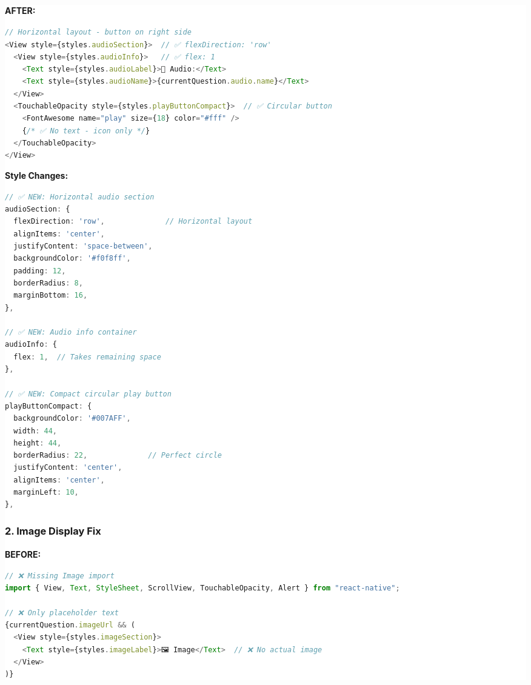 **AFTER:**
```typescript
// Horizontal layout - button on right side
<View style={styles.audioSection}>  // ✅ flexDirection: 'row'
  <View style={styles.audioInfo}>   // ✅ flex: 1
    <Text style={styles.audioLabel}>🎵 Audio:</Text>
    <Text style={styles.audioName}>{currentQuestion.audio.name}</Text>
  </View>
  <TouchableOpacity style={styles.playButtonCompact}>  // ✅ Circular button
    <FontAwesome name="play" size={18} color="#fff" />
    {/* ✅ No text - icon only */}
  </TouchableOpacity>
</View>
```

**Style Changes:**
```typescript
// ✅ NEW: Horizontal audio section
audioSection: {
  flexDirection: 'row',              // Horizontal layout
  alignItems: 'center',
  justifyContent: 'space-between',
  backgroundColor: '#f0f8ff',
  padding: 12,
  borderRadius: 8,
  marginBottom: 16,
},

// ✅ NEW: Audio info container
audioInfo: {
  flex: 1,  // Takes remaining space
},

// ✅ NEW: Compact circular play button
playButtonCompact: {
  backgroundColor: '#007AFF',
  width: 44,
  height: 44,
  borderRadius: 22,              // Perfect circle
  justifyContent: 'center',
  alignItems: 'center',
  marginLeft: 10,
},
```

### 2. Image Display Fix

**BEFORE:**
```typescript
// ❌ Missing Image import
import { View, Text, StyleSheet, ScrollView, TouchableOpacity, Alert } from "react-native";

// ❌ Only placeholder text
{currentQuestion.imageUrl && (
  <View style={styles.imageSection}>
    <Text style={styles.imageLabel}>🖼️ Image</Text>  // ❌ No actual image
  </View>
)}
```
